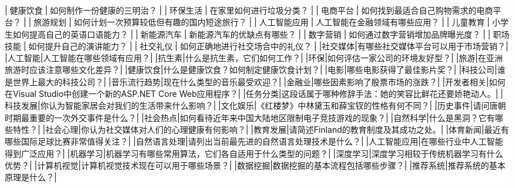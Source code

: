 | 健康饮食                               | 如何制作一份健康的三明治？                                     |
| 环保生活                               | 在家里如何进行垃圾分类？                                       |
| 电商平台                               | 如何找到最适合自己购物需求的电商平台？                         |
| 旅游规划                               | 如何计划一次预算较低但有趣的国内短途旅行？                     |
| 人工智能应用                           | 人工智能在金融领域有哪些应用？                                 |
| 儿童教育                               | 小学生如何提高自己的英语口语能力？                             |
| 新能源汽车                             | 新能源汽车的优缺点有哪些？                                     |
| 数字营销                               | 如何通过数字营销增加品牌曝光度？                             |
| 职场技能                               | 如何提升自己的演讲能力？                                       |
| 社交礼仪                               | 如何正确地进行社交场合中的礼仪？                               |
|社交媒体|有哪些社交媒体平台可以用于市场营销？|
|人工智能|人工智能在哪些领域有应用？|
|抗生素|什么是抗生素，它们如何工作？|
|环保|如何评估一家公司的环境友好型？|
|旅游|在亚洲旅游时应该注意哪些文化差异？|
|健康饮食|什么是健康饮食？如何制定健康饮食计划？|
|电影|哪些电影获得了最佳影片奖？|
|科技公司|谁是世界上最大的科技公司？|
|音乐流行趋势|现在什么类型的音乐最受欢迎？|
|金融业|哪些因素影响了股票市场的涨跌？|
|开发者相关|如何在Visual Studio中创建一个新的ASP.NET Core Web应用程序？|
|任务分类|这段话属于哪种修辞手法：她的笑容比鲜花还要娇艳动人。|
|科技发展|你认为智能家居会对我们的生活带来什么影响？|
|文化娱乐|《红楼梦》中林黛玉和薛宝钗的性格有何不同？|
|历史事件|请问唐朝时期最重要的一次外交事件是什么？|
|社会热点|如何看待近年来中国大陆地区限制电子竞技游戏的现象？|
|自然科学|什么是黑洞？它有哪些特性？|
|社会心理|你认为社交媒体对人们的心理健康有何影响？|
|教育发展|请简述Finland的教育制度及其成功之处。|
|体育新闻|最近有哪些国际足球比赛非常值得关注？|
|自然语言处理|请列出当前最先进的自然语言处理技术是什么？|
|人工智能应用|在哪些行业中人工智能得到广泛应用？|
|机器学习|机器学习有哪些常用算法，它们各自适用于什么类型的问题？|
|深度学习|深度学习相较于传统机器学习有什么优势？|
|计算机视觉|计算机视觉技术现在可以用于哪些场景？|
|数据挖掘|数据挖掘的基本流程包括哪些步骤？|
|推荐系统|推荐系统的基本原理是什么？|